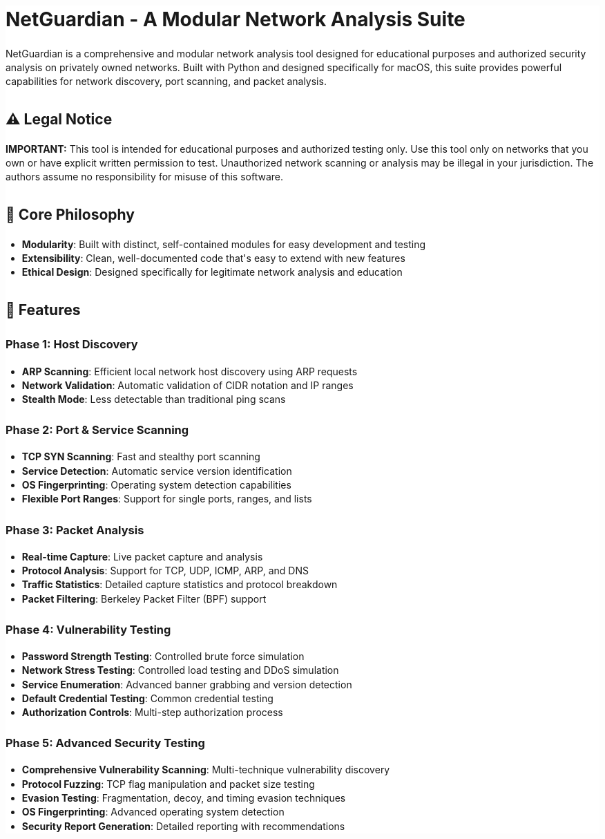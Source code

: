 # NetGuardian - A Modular Network Analysis Suite

NetGuardian is a comprehensive and modular network analysis tool designed for educational purposes and authorized security analysis on privately owned networks. Built with Python and designed specifically for macOS, this suite provides powerful capabilities for network discovery, port scanning, and packet analysis.

## ⚠️ Legal Notice

**IMPORTANT:** This tool is intended for educational purposes and authorized testing only. Use this tool only on networks that you own or have explicit written permission to test. Unauthorized network scanning or analysis may be illegal in your jurisdiction. The authors assume no responsibility for misuse of this software.

## 🎯 Core Philosophy

- **Modularity**: Built with distinct, self-contained modules for easy development and testing
- **Extensibility**: Clean, well-documented code that's easy to extend with new features
- **Ethical Design**: Designed specifically for legitimate network analysis and education

## 🚀 Features

### Phase 1: Host Discovery
- **ARP Scanning**: Efficient local network host discovery using ARP requests
- **Network Validation**: Automatic validation of CIDR notation and IP ranges
- **Stealth Mode**: Less detectable than traditional ping scans

### Phase 2: Port & Service Scanning  
- **TCP SYN Scanning**: Fast and stealthy port scanning
- **Service Detection**: Automatic service version identification
- **OS Fingerprinting**: Operating system detection capabilities
- **Flexible Port Ranges**: Support for single ports, ranges, and lists

### Phase 3: Packet Analysis
- **Real-time Capture**: Live packet capture and analysis
- **Protocol Analysis**: Support for TCP, UDP, ICMP, ARP, and DNS
- **Traffic Statistics**: Detailed capture statistics and protocol breakdown
- **Packet Filtering**: Berkeley Packet Filter (BPF) support

### Phase 4: Vulnerability Testing
- **Password Strength Testing**: Controlled brute force simulation
- **Network Stress Testing**: Controlled load testing and DDoS simulation
- **Service Enumeration**: Advanced banner grabbing and version detection
- **Default Credential Testing**: Common credential testing
- **Authorization Controls**: Multi-step authorization process

### Phase 5: Advanced Security Testing
- **Comprehensive Vulnerability Scanning**: Multi-technique vulnerability discovery
- **Protocol Fuzzing**: TCP flag manipulation and packet size testing
- **Evasion Testing**: Fragmentation, decoy, and timing evasion techniques
- **OS Fingerprinting**: Advanced operating system detection
- **Security Report Generation**: Detailed reporting with recommendations

